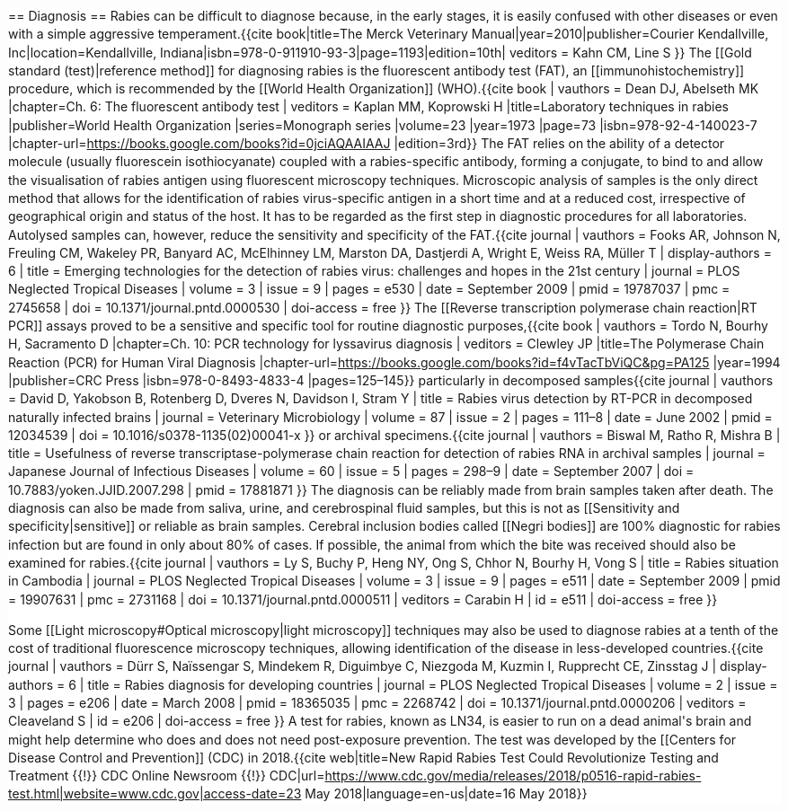 == Diagnosis ==
Rabies can be difficult to diagnose because, in the early stages, it is easily confused with other diseases or even with a simple aggressive temperament.<ref name="Merck">{{cite book|title=The Merck Veterinary Manual|year=2010|publisher=Courier Kendallville, Inc|location=Kendallville, Indiana|isbn=978-0-911910-93-3|page=1193|edition=10th| veditors = Kahn CM, Line S }}</ref> The [[Gold standard (test)|reference method]] for diagnosing rabies is the fluorescent antibody test (FAT), an [[immunohistochemistry]] procedure, which is recommended by the [[World Health Organization]] (WHO).<ref>{{cite book | vauthors = Dean DJ, Abelseth MK |chapter=Ch. 6: The fluorescent antibody test | veditors = Kaplan MM, Koprowski H |title=Laboratory techniques in rabies |publisher=World Health Organization |series=Monograph series |volume=23 |year=1973 |page=73 |isbn=978-92-4-140023-7 |chapter-url=https://books.google.com/books?id=0jciAQAAIAAJ |edition=3rd}}</ref> The FAT relies on the ability of a detector molecule (usually fluorescein isothiocyanate) coupled with a rabies-specific antibody, forming a conjugate, to bind to and allow the visualisation of rabies antigen using fluorescent microscopy techniques. Microscopic analysis of samples is the only direct method that allows for the identification of rabies virus-specific antigen in a short time and at a reduced cost, irrespective of geographical origin and status of the host. It has to be regarded as the first step in diagnostic procedures for all laboratories. Autolysed samples can, however, reduce the sensitivity and specificity of the FAT.<ref name="Fooks AR 2009">{{cite journal | vauthors = Fooks AR, Johnson N, Freuling CM, Wakeley PR, Banyard AC, McElhinney LM, Marston DA, Dastjerdi A, Wright E, Weiss RA, Müller T | display-authors = 6 | title = Emerging technologies for the detection of rabies virus: challenges and hopes in the 21st century | journal = PLOS Neglected Tropical Diseases | volume = 3 | issue = 9 | pages = e530 | date = September 2009 | pmid = 19787037 | pmc = 2745658 | doi = 10.1371/journal.pntd.0000530 | doi-access = free }}</ref> The [[Reverse transcription polymerase chain reaction|RT PCR]] assays proved to be a sensitive and specific tool for routine diagnostic purposes,<ref>{{cite book | vauthors = Tordo N, Bourhy H, Sacramento D |chapter=Ch. 10: PCR technology for lyssavirus diagnosis | veditors = Clewley JP |title=The Polymerase Chain Reaction (PCR) for Human Viral Diagnosis |chapter-url=https://books.google.com/books?id=f4vTacTbViQC&pg=PA125 |year=1994 |publisher=CRC Press |isbn=978-0-8493-4833-4 |pages=125–145}}</ref> particularly in decomposed samples<ref name="pmid12034539">{{cite journal | vauthors = David D, Yakobson B, Rotenberg D, Dveres N, Davidson I, Stram Y | title = Rabies virus detection by RT-PCR in decomposed naturally infected brains | journal = Veterinary Microbiology | volume = 87 | issue = 2 | pages = 111–8 | date = June 2002 | pmid = 12034539 | doi = 10.1016/s0378-1135(02)00041-x }}</ref> or archival specimens.<ref name="pmid17881871">{{cite journal | vauthors = Biswal M, Ratho R, Mishra B | title = Usefulness of reverse transcriptase-polymerase chain reaction for detection of rabies RNA in archival samples | journal = Japanese Journal of Infectious Diseases | volume = 60 | issue = 5 | pages = 298–9 | date = September 2007 | doi = 10.7883/yoken.JJID.2007.298 | pmid = 17881871 }}</ref> The diagnosis can be reliably made from brain samples taken after death. The diagnosis can also be made from saliva, urine, and cerebrospinal fluid samples, but this is not as [[Sensitivity and specificity|sensitive]] or reliable as brain samples.<ref name="Fooks AR 2009" /> Cerebral inclusion bodies called [[Negri bodies]] are 100% diagnostic for rabies infection but are found in only about 80% of cases.<ref name="Sherris" /> If possible, the animal from which the bite was received should also be examined for rabies.<ref name="Ly2009">{{cite journal | vauthors = Ly S, Buchy P, Heng NY, Ong S, Chhor N, Bourhy H, Vong S | title = Rabies situation in Cambodia | journal = PLOS Neglected Tropical Diseases | volume = 3 | issue = 9 | pages = e511 | date = September 2009 | pmid = 19907631 | pmc = 2731168 | doi = 10.1371/journal.pntd.0000511 | veditors = Carabin H | id = e511 | doi-access = free }}</ref>

Some [[Light microscopy#Optical microscopy|light microscopy]] techniques may also be used to diagnose rabies at a tenth of the cost of traditional fluorescence microscopy techniques, allowing identification of the disease in less-developed countries.<ref>{{cite journal | vauthors = Dürr S, Naïssengar S, Mindekem R, Diguimbye C, Niezgoda M, Kuzmin I, Rupprecht CE, Zinsstag J | display-authors = 6 | title = Rabies diagnosis for developing countries | journal = PLOS Neglected Tropical Diseases | volume = 2 | issue = 3 | pages = e206 | date = March 2008 | pmid = 18365035 | pmc = 2268742 | doi = 10.1371/journal.pntd.0000206 | veditors = Cleaveland S | id = e206 | doi-access = free }}</ref> A test for rabies, known as LN34, is easier to run on a dead animal's brain and might help determine who does and does not need post-exposure prevention.<ref name="CDC2018New" /> The test was developed by the [[Centers for Disease Control and Prevention]] (CDC) in 2018.<ref name="CDC2018New">{{cite web|title=New Rapid Rabies Test Could Revolutionize Testing and Treatment {{!}} CDC Online Newsroom {{!}} CDC|url=https://www.cdc.gov/media/releases/2018/p0516-rapid-rabies-test.html|website=www.cdc.gov|access-date=23 May 2018|language=en-us|date=16 May 2018}}</ref>
